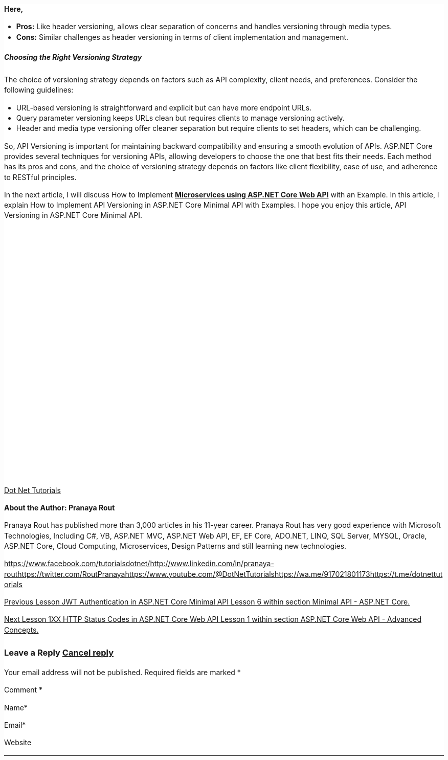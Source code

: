 **Here,**

- **Pros:** Like header versioning, allows clear separation of concerns and handles versioning through media types.
- **Cons:** Similar challenges as header versioning in terms of client implementation and management.

##### **Choosing the Right Versioning Strategy**

The choice of versioning strategy depends on factors such as API complexity, client needs, and preferences. Consider the following guidelines:

- URL-based versioning is straightforward and explicit but can have more endpoint URLs.
- Query parameter versioning keeps URLs clean but requires clients to manage versioning actively.
- Header and media type versioning offer cleaner separation but require clients to set headers, which can be challenging.

So, API Versioning is important for maintaining backward compatibility and ensuring a smooth evolution of APIs. ASP.NET Core provides several techniques for versioning APIs, allowing developers to choose the one that best fits their needs. Each method has its pros and cons, and the choice of versioning strategy depends on factors like client flexibility, ease of use, and adherence to RESTful principles.

In the next article, I will discuss How to Implement [**Microservices using ASP.NET Core Web API**](https://dotnettutorials.net/lesson/microservices-using-asp-net-core/) with an Example. In this article, I explain How to Implement API Versioning in ASP.NET Core Minimal API with Examples. I hope you enjoy this article, API Versioning in ASP.NET Core Minimal API.

[![dotnettutorials 1280x720](data:image/svg+xml,%3Csvg%20xmlns=%22http://www.w3.org/2000/svg%22%20width=%221280%22%20height=%22720%22%3E%3C/svg%3E)](https://dotnettutorials.net/pranaya-rout/)

[Dot Net Tutorials](https://dotnettutorials.net/pranaya-rout/)

**About the Author: Pranaya Rout**

Pranaya Rout has published more than 3,000 articles in his 11-year career. Pranaya Rout has very good experience with Microsoft Technologies, Including C#, VB, ASP.NET MVC, ASP.NET Web API, EF, EF Core, ADO.NET, LINQ, SQL Server, MYSQL, Oracle, ASP.NET Core, Cloud Computing, Microservices, Design Patterns and still learning new technologies.

https://www.facebook.com/tutorialsdotnet/http://www.linkedin.com/in/pranaya-routhttps://twitter.com/RoutPranayahttps://www.youtube.com/@DotNetTutorialshttps://wa.me/917021801173https://t.me/dotnettutorials

[Previous Lesson
JWT Authentication in ASP.NET Core Minimal API
Lesson 6 within section Minimal API - ASP.NET Core.](https://dotnettutorials.net/lesson/jwt-authentication-in-asp-net-core-minimal-api/)

[Next Lesson
1XX HTTP Status Codes in ASP.NET Core Web API
Lesson 1 within section ASP.NET Core Web API - Advanced Concepts.](https://dotnettutorials.net/lesson/1xx-http-status-codes-in-asp-net-core-web-api/)

### Leave a Reply [Cancel reply](/lesson/api-versioning-in-asp-net-core-minimal-api/#respond)

Your email address will not be published. Required fields are marked \*

Comment \* 

Name\*

Email\*

Website

---